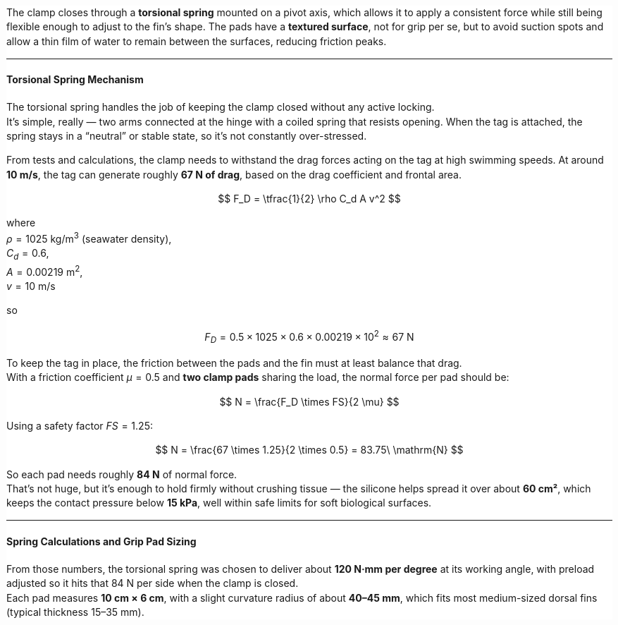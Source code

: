 The clamp closes through a **torsional spring** mounted on a pivot axis, which allows it to apply a consistent force while still being flexible enough to adjust to the fin’s shape. The pads have a **textured surface**, not for grip per se, but to avoid suction spots and allow a thin film of water to remain between the surfaces, reducing friction peaks.

---

#### Torsional Spring Mechanism
The torsional spring handles the job of keeping the clamp closed without any active locking.  
It’s simple, really — two arms connected at the hinge with a coiled spring that resists opening. When the tag is attached, the spring stays in a “neutral” or stable state, so it’s not constantly over-stressed.

From tests and calculations, the clamp needs to withstand the drag forces acting on the tag at high swimming speeds. At around **10 m/s**, the tag can generate roughly **67 N of drag**, based on the drag coefficient and frontal area.

$$
F_D = \tfrac{1}{2} \rho C_d A v^2
$$

where  
$\rho = 1025\ \mathrm{kg/m^3}$ (seawater density),  
$C_d = 0.6$,  
$A = 0.00219\ \mathrm{m^2}$,  
$v = 10\ \mathrm{m/s}$  

so

$$
F_D = 0.5 \times 1025 \times 0.6 \times 0.00219 \times 10^2 \approx 67\ \mathrm{N}
$$

To keep the tag in place, the friction between the pads and the fin must at least balance that drag.  
With a friction coefficient $\mu = 0.5$ and **two clamp pads** sharing the load, the normal force per pad should be:

$$
N = \frac{F_D \times FS}{2 \mu}
$$

Using a safety factor $FS = 1.25$:

$$
N = \frac{67 \times 1.25}{2 \times 0.5} = 83.75\ \mathrm{N}
$$

So each pad needs roughly **84 N** of normal force.  
That’s not huge, but it’s enough to hold firmly without crushing tissue — the silicone helps spread it over about **60 cm²**, which keeps the contact pressure below **15 kPa**, well within safe limits for soft biological surfaces.

---

#### Spring Calculations and Grip Pad Sizing
From those numbers, the torsional spring was chosen to deliver about **120 N·mm per degree** at its working angle, with preload adjusted so it hits that 84 N per side when the clamp is closed.  
Each pad measures **10 cm × 6 cm**, with a slight curvature radius of about **40–45 mm**, which fits most medium-sized dorsal fins (typical thickness 15–35 mm).  
